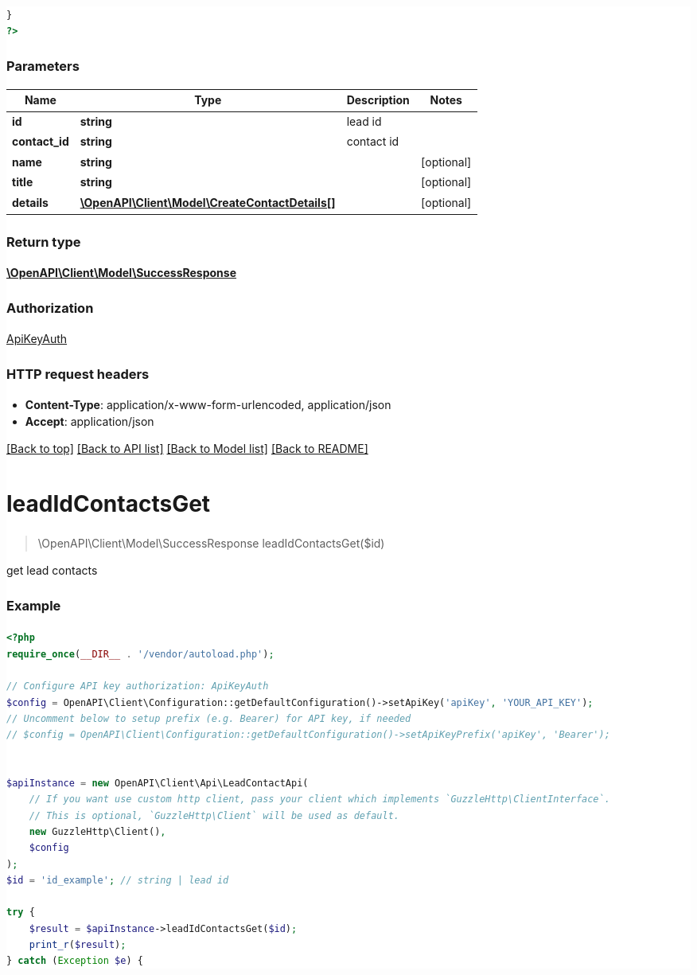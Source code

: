 ```php
}
?>
```

### Parameters

Name | Type | Description  | Notes
------------- | ------------- | ------------- | -------------
 **id** | **string**| lead id |
 **contact_id** | **string**| contact id |
 **name** | **string**|  | [optional]
 **title** | **string**|  | [optional]
 **details** | [**\OpenAPI\Client\Model\CreateContactDetails[]**](../Model/\OpenAPI\Client\Model\CreateContactDetails.md)|  | [optional]

### Return type

[**\OpenAPI\Client\Model\SuccessResponse**](../Model/SuccessResponse.md)

### Authorization

[ApiKeyAuth](../../README.md#ApiKeyAuth)

### HTTP request headers

 - **Content-Type**: application/x-www-form-urlencoded, application/json
 - **Accept**: application/json

[[Back to top]](#) [[Back to API list]](../../README.md#documentation-for-api-endpoints) [[Back to Model list]](../../README.md#documentation-for-models) [[Back to README]](../../README.md)

# **leadIdContactsGet**
> \OpenAPI\Client\Model\SuccessResponse leadIdContactsGet($id)



get lead contacts

### Example
```php
<?php
require_once(__DIR__ . '/vendor/autoload.php');

// Configure API key authorization: ApiKeyAuth
$config = OpenAPI\Client\Configuration::getDefaultConfiguration()->setApiKey('apiKey', 'YOUR_API_KEY');
// Uncomment below to setup prefix (e.g. Bearer) for API key, if needed
// $config = OpenAPI\Client\Configuration::getDefaultConfiguration()->setApiKeyPrefix('apiKey', 'Bearer');


$apiInstance = new OpenAPI\Client\Api\LeadContactApi(
    // If you want use custom http client, pass your client which implements `GuzzleHttp\ClientInterface`.
    // This is optional, `GuzzleHttp\Client` will be used as default.
    new GuzzleHttp\Client(),
    $config
);
$id = 'id_example'; // string | lead id

try {
    $result = $apiInstance->leadIdContactsGet($id);
    print_r($result);
} catch (Exception $e) {
```